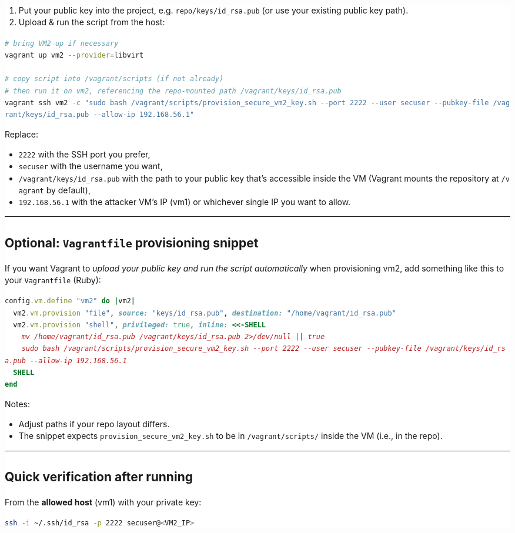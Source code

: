 1. Put your public key into the project, e.g. `repo/keys/id_rsa.pub` (or use your existing public key path).
2. Upload & run the script from the host:

```bash
# bring VM2 up if necessary
vagrant up vm2 --provider=libvirt

# copy script into /vagrant/scripts (if not already)
# then run it on vm2, referencing the repo-mounted path /vagrant/keys/id_rsa.pub
vagrant ssh vm2 -c "sudo bash /vagrant/scripts/provision_secure_vm2_key.sh --port 2222 --user secuser --pubkey-file /vagrant/keys/id_rsa.pub --allow-ip 192.168.56.1"
```

Replace:

* `2222` with the SSH port you prefer,
* `secuser` with the username you want,
* `/vagrant/keys/id_rsa.pub` with the path to your public key that’s accessible inside the VM (Vagrant mounts the repository at `/vagrant` by default),
* `192.168.56.1` with the attacker VM’s IP (vm1) or whichever single IP you want to allow.

---

## Optional: `Vagrantfile` provisioning snippet

If you want Vagrant to *upload your public key and run the script automatically* when provisioning vm2, add something like this to your `Vagrantfile` (Ruby):

```ruby
config.vm.define "vm2" do |vm2|
  vm2.vm.provision "file", source: "keys/id_rsa.pub", destination: "/home/vagrant/id_rsa.pub"
  vm2.vm.provision "shell", privileged: true, inline: <<-SHELL
    mv /home/vagrant/id_rsa.pub /vagrant/keys/id_rsa.pub 2>/dev/null || true
    sudo bash /vagrant/scripts/provision_secure_vm2_key.sh --port 2222 --user secuser --pubkey-file /vagrant/keys/id_rsa.pub --allow-ip 192.168.56.1
  SHELL
end
```

Notes:

* Adjust paths if your repo layout differs.
* The snippet expects `provision_secure_vm2_key.sh` to be in `/vagrant/scripts/` inside the VM (i.e., in the repo).

---

## Quick verification after running

From the **allowed host** (vm1) with your private key:

```bash
ssh -i ~/.ssh/id_rsa -p 2222 secuser@<VM2_IP>
```
